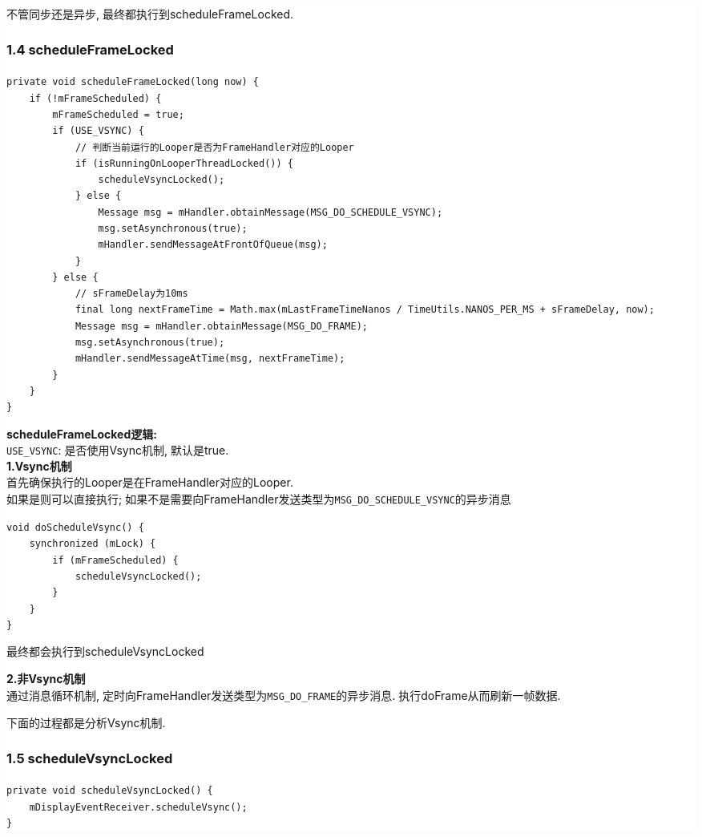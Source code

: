 不管同步还是异步, 最终都执行到scheduleFrameLocked.  

### 1.4 scheduleFrameLocked

	private void scheduleFrameLocked(long now) {
	    if (!mFrameScheduled) {
	        mFrameScheduled = true;
	        if (USE_VSYNC) {
		        // 判断当前运行的Looper是否为FrameHandler对应的Looper
	            if (isRunningOnLooperThreadLocked()) {
	                scheduleVsyncLocked();
	            } else {
	                Message msg = mHandler.obtainMessage(MSG_DO_SCHEDULE_VSYNC);
	                msg.setAsynchronous(true);
	                mHandler.sendMessageAtFrontOfQueue(msg);
	            }
	        } else {
		        // sFrameDelay为10ms
	            final long nextFrameTime = Math.max(mLastFrameTimeNanos / TimeUtils.NANOS_PER_MS + sFrameDelay, now);
	            Message msg = mHandler.obtainMessage(MSG_DO_FRAME);
	            msg.setAsynchronous(true);
	            mHandler.sendMessageAtTime(msg, nextFrameTime);
	        }
	    }
	}

**scheduleFrameLocked逻辑:**  
`USE_VSYNC`: 是否使用Vsync机制, 默认是true.  
**1.Vsync机制**  
首先确保执行的Looper是在FrameHandler对应的Looper.  
如果是则可以直接执行; 如果不是需要向FrameHandler发送类型为`MSG_DO_SCHEDULE_VSYNC`的异步消息

	void doScheduleVsync() {
	    synchronized (mLock) {
	        if (mFrameScheduled) {
	            scheduleVsyncLocked();
	        }
	    }
	}

最终都会执行到scheduleVsyncLocked

**2.非Vsync机制**  
通过消息循环机制, 定时向FrameHandler发送类型为`MSG_DO_FRAME`的异步消息. 执行doFrame从而刷新一帧数据.   

下面的过程都是分析Vsync机制.

### 1.5 scheduleVsyncLocked

	private void scheduleVsyncLocked() {
	    mDisplayEventReceiver.scheduleVsync();
	}
